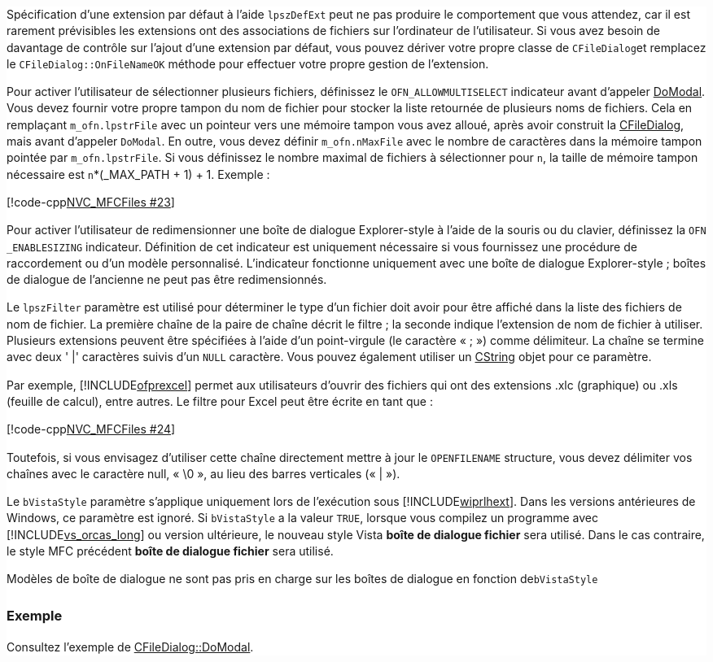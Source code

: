  Spécification d’une extension par défaut à l’aide `lpszDefExt` peut ne pas produire le comportement que vous attendez, car il est rarement prévisibles les extensions ont des associations de fichiers sur l’ordinateur de l’utilisateur. Si vous avez besoin de davantage de contrôle sur l’ajout d’une extension par défaut, vous pouvez dériver votre propre classe de `CFileDialog`et remplacez le `CFileDialog::OnFileNameOK` méthode pour effectuer votre propre gestion de l’extension.  
  
 Pour activer l’utilisateur de sélectionner plusieurs fichiers, définissez le `OFN_ALLOWMULTISELECT` indicateur avant d’appeler [DoModal](#domodal). Vous devez fournir votre propre tampon du nom de fichier pour stocker la liste retournée de plusieurs noms de fichiers. Cela en remplaçant `m_ofn.lpstrFile` avec un pointeur vers une mémoire tampon vous avez alloué, après avoir construit la [CFileDialog](../../mfc/reference/cfiledialog-class.md), mais avant d’appeler `DoModal`. En outre, vous devez définir `m_ofn.nMaxFile` avec le nombre de caractères dans la mémoire tampon pointée par `m_ofn.lpstrFile`. Si vous définissez le nombre maximal de fichiers à sélectionner pour `n`, la taille de mémoire tampon nécessaire est `n`*(_MAX_PATH + 1) + 1. Exemple :  
  
 [!code-cpp[NVC_MFCFiles #23](../../atl-mfc-shared/reference/codesnippet/cpp/cfiledialog-class_1.cpp)]  
  
 Pour activer l’utilisateur de redimensionner une boîte de dialogue Explorer-style à l’aide de la souris ou du clavier, définissez la `OFN_ENABLESIZING` indicateur. Définition de cet indicateur est uniquement nécessaire si vous fournissez une procédure de raccordement ou d’un modèle personnalisé. L’indicateur fonctionne uniquement avec une boîte de dialogue Explorer-style ; boîtes de dialogue de l’ancienne ne peut pas être redimensionnés.  
  
 Le `lpszFilter` paramètre est utilisé pour déterminer le type d’un fichier doit avoir pour être affiché dans la liste des fichiers de nom de fichier. La première chaîne de la paire de chaîne décrit le filtre ; la seconde indique l’extension de nom de fichier à utiliser. Plusieurs extensions peuvent être spécifiées à l’aide d’un point-virgule (le caractère « ; ») comme délimiteur. La chaîne se termine avec deux ' |' caractères suivis d’un `NULL` caractère. Vous pouvez également utiliser un [CString](../../atl-mfc-shared/using-cstring.md) objet pour ce paramètre.  
  
 Par exemple, [!INCLUDE[ofprexcel](../../mfc/reference/includes/ofprexcel_md.md)] permet aux utilisateurs d’ouvrir des fichiers qui ont des extensions .xlc (graphique) ou .xls (feuille de calcul), entre autres. Le filtre pour Excel peut être écrite en tant que :  
  
 [!code-cpp[NVC_MFCFiles #24](../../atl-mfc-shared/reference/codesnippet/cpp/cfiledialog-class_2.cpp)]  
  
 Toutefois, si vous envisagez d’utiliser cette chaîne directement mettre à jour le `OPENFILENAME` structure, vous devez délimiter vos chaînes avec le caractère null, « \0 », au lieu des barres verticales (« | »).  
  
 Le `bVistaStyle` paramètre s’applique uniquement lors de l’exécution sous [!INCLUDE[wiprlhext](../../c-runtime-library/reference/includes/wiprlhext_md.md)]. Dans les versions antérieures de Windows, ce paramètre est ignoré. Si `bVistaStyle` a la valeur `TRUE`, lorsque vous compilez un programme avec [!INCLUDE[vs_orcas_long](../../atl/reference/includes/vs_orcas_long_md.md)] ou version ultérieure, le nouveau style Vista **boîte de dialogue fichier** sera utilisé. Dans le cas contraire, le style MFC précédent **boîte de dialogue fichier** sera utilisé.  
  
 Modèles de boîte de dialogue ne sont pas pris en charge sur les boîtes de dialogue en fonction de`bVistaStyle`  
  
### <a name="example"></a>Exemple  
  Consultez l’exemple de [CFileDialog::DoModal](#domodal).  
  